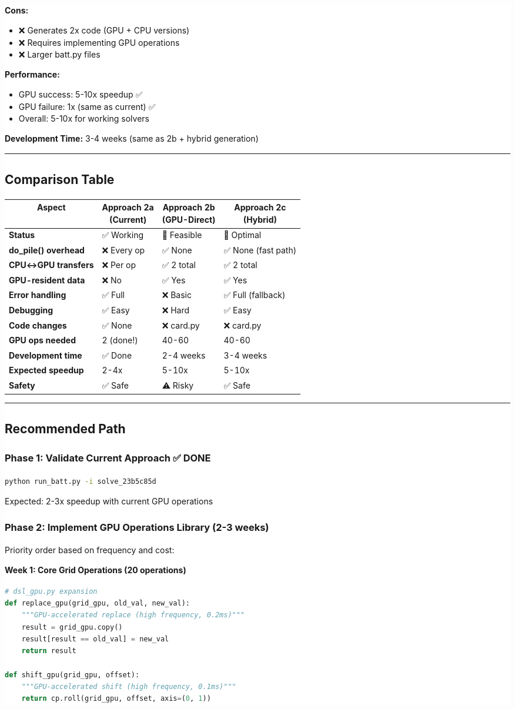 **Cons:**
- ❌ Generates 2x code (GPU + CPU versions)
- ❌ Requires implementing GPU operations
- ❌ Larger batt.py files

**Performance:**
- GPU success: 5-10x speedup ✅
- GPU failure: 1x (same as current) ✅
- Overall: 5-10x for working solvers

**Development Time:** 3-4 weeks (same as 2b + hybrid generation)

---

## Comparison Table

| Aspect | Approach 2a<br/>(Current) | Approach 2b<br/>(GPU-Direct) | Approach 2c<br/>(Hybrid) |
|--------|--------------------------|------------------------------|--------------------------|
| **Status** | ✅ Working | 🔄 Feasible | 🚀 Optimal |
| **do_pile() overhead** | ❌ Every op | ✅ None | ✅ None (fast path) |
| **CPU↔GPU transfers** | ❌ Per op | ✅ 2 total | ✅ 2 total |
| **GPU-resident data** | ❌ No | ✅ Yes | ✅ Yes |
| **Error handling** | ✅ Full | ❌ Basic | ✅ Full (fallback) |
| **Debugging** | ✅ Easy | ❌ Hard | ✅ Easy |
| **Code changes** | ✅ None | ❌ card.py | ❌ card.py |
| **GPU ops needed** | 2 (done!) | 40-60 | 40-60 |
| **Development time** | ✅ Done | 2-4 weeks | 3-4 weeks |
| **Expected speedup** | 2-4x | 5-10x | 5-10x |
| **Safety** | ✅ Safe | ⚠️ Risky | ✅ Safe |

---

## Recommended Path

### Phase 1: Validate Current Approach ✅ DONE
```bash
python run_batt.py -i solve_23b5c85d
```
Expected: 2-3x speedup with current GPU operations

### Phase 2: Implement GPU Operations Library (2-3 weeks)

Priority order based on frequency and cost:

**Week 1: Core Grid Operations (20 operations)**
```python
# dsl_gpu.py expansion
def replace_gpu(grid_gpu, old_val, new_val):
    """GPU-accelerated replace (high frequency, 0.2ms)"""
    result = grid_gpu.copy()
    result[result == old_val] = new_val
    return result

def shift_gpu(grid_gpu, offset):
    """GPU-accelerated shift (high frequency, 0.1ms)"""
    return cp.roll(grid_gpu, offset, axis=(0, 1))

```